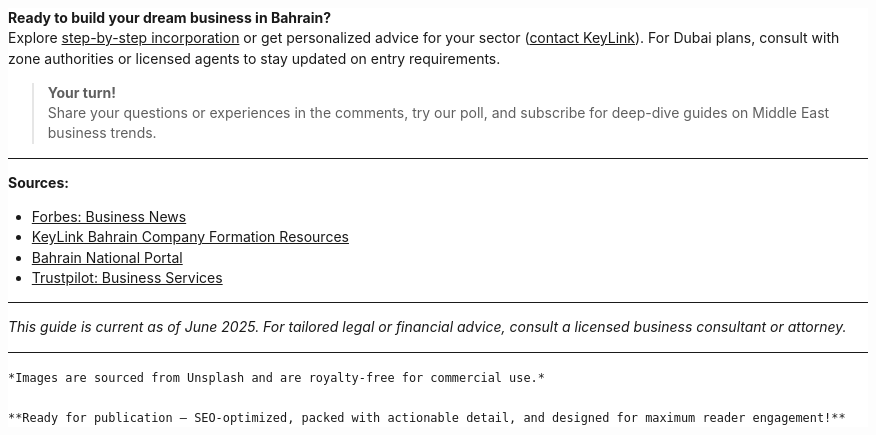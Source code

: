 **Ready to build your dream business in Bahrain?**  
Explore [step-by-step incorporation](https://keylinkbh.com/company-incorporation-in-bahrain/) or get personalized advice for your sector ([contact KeyLink](https://keylinkbh.com/setting-up-a-company-in-bahrain/)). For Dubai plans, consult with zone authorities or licensed agents to stay updated on entry requirements.

> **Your turn!**  
> Share your questions or experiences in the comments, try our poll, and subscribe for deep-dive guides on Middle East business trends.

---

**Sources:**  
- [Forbes: Business News](https://www.forbes.com/business/)  
- [KeyLink Bahrain Company Formation Resources](https://keylinkbh.com/)  
- [Bahrain National Portal](https://www.bahrain.com/)  
- [Trustpilot: Business Services](https://www.trustpilot.com/)

---

*This guide is current as of June 2025. For tailored legal or financial advice, consult a licensed business consultant or attorney.*

---

```
*Images are sourced from Unsplash and are royalty-free for commercial use.*

**Ready for publication — SEO-optimized, packed with actionable detail, and designed for maximum reader engagement!**
